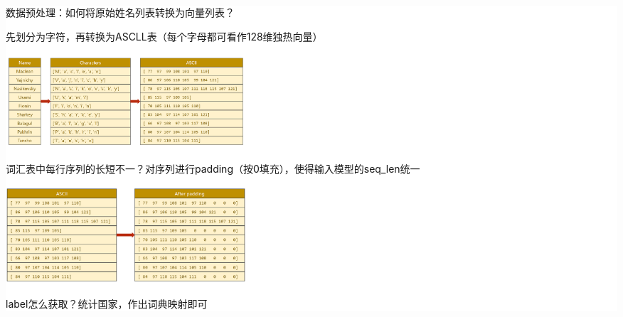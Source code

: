 数据预处理：如何将原始姓名列表转换为向量列表？

先划分为字符，再转换为ASCLL表（每个字母都可看作128维独热向量）

<img src="笔记图保存\0f23ae06-611a-4bfb-bc03-4fff5e45492d.png" alt="0f23ae06-611a-4bfb-bc03-4fff5e45492d" style="zoom:33%;" />

词汇表中每行序列的长短不一？对序列进行padding（按0填充），使得输入模型的seq_len统一

<img src="笔记图保存\fa269a0b-8962-44d7-9f26-fc90ec51694d.png" alt="fa269a0b-8962-44d7-9f26-fc90ec51694d" style="zoom:33%;" />

label怎么获取？统计国家，作出词典映射即可
